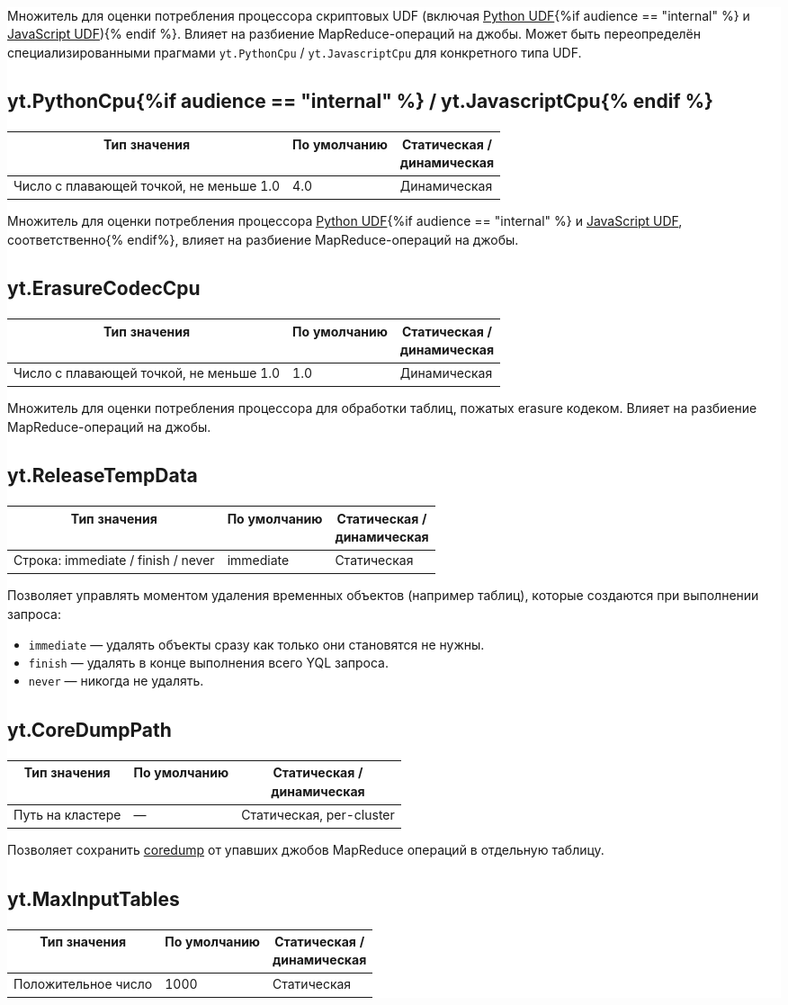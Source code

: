 Множитель для оценки потребления процессора скриптовых UDF (включая [Python UDF](../../udf/python.md){%if audience == "internal" %} и [JavaScript UDF](../../udf/javascript.md)){% endif %}. Влияет на разбиение MapReduce-операций на джобы. Может быть переопределён специализированными прагмами `yt.PythonCpu` / `yt.JavascriptCpu` для конкретного типа UDF.

## yt.PythonCpu{%if audience == "internal" %} / yt.JavascriptCpu{% endif %}

| Тип значения | По умолчанию | Статическая /<br/>динамическая |
| --- | --- | --- |
| Число с плавающей точкой, не меньше 1.0 | 4.0 | Динамическая |

Множитель для оценки потребления процессора [Python UDF](../../udf/python.md){%if audience == "internal" %} и [JavaScript UDF](../../udf/javascript.md), соответственно{% endif%}, влияет на разбиение MapReduce-операций на джобы.

## yt.ErasureCodecCpu

| Тип значения | По умолчанию | Статическая /<br/>динамическая |
| --- | --- | --- |
| Число с плавающей точкой, не меньше 1.0 | 1.0 | Динамическая |

Множитель для оценки потребления процессора для обработки таблиц, пожатых erasure кодеком. Влияет на разбиение MapReduce-операций на джобы.

## yt.ReleaseTempData

| Тип значения | По умолчанию | Статическая /<br/>динамическая |
| --- | --- | --- |
| Строка: immediate / finish / never | immediate | Статическая |

Позволяет управлять моментом удаления временных объектов (например таблиц), которые создаются при выполнении запроса:

* `immediate` — удалять объекты сразу как только они становятся не нужны.
* `finish` — удалять в конце выполнения всего YQL запроса.
* `never` — никогда не удалять.

## yt.CoreDumpPath

| Тип значения | По умолчанию | Статическая /<br/>динамическая |
| --- | --- | --- |
| Путь на кластере | — | Статическая, per-cluster |

Позволяет сохранить [coredump](https://en.wikipedia.org/wiki/Core_dump) от упавших джобов MapReduce операций в отдельную таблицу.

## yt.MaxInputTables

| Тип значения | По умолчанию | Статическая /<br/>динамическая |
| --- | --- | --- |
| Положительное число | 1000 | Статическая |
